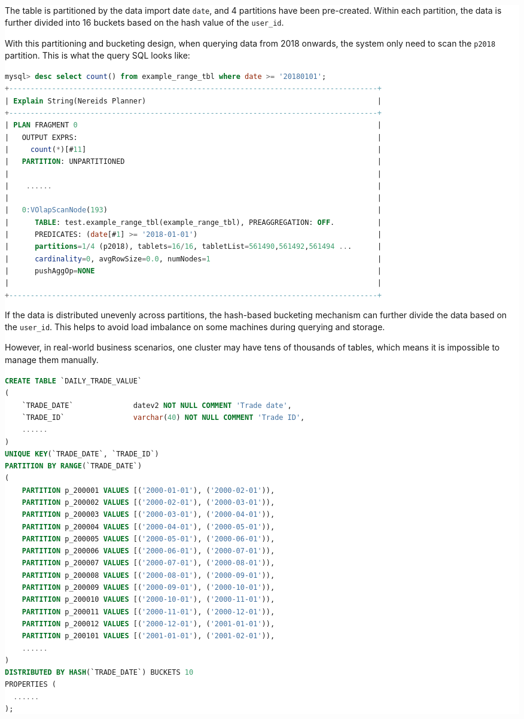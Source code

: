 The table is partitioned by the data import date `date`, and 4 partitions have been pre-created. Within each partition, the data is further divided into 16 buckets based on the hash value of the `user_id`.

With this partitioning and bucketing design, when querying data from 2018 onwards, the system only need to scan the `p2018` partition. This is what the query SQL looks like:

```sql
mysql> desc select count() from example_range_tbl where date >= '20180101';
+--------------------------------------------------------------------------------------+
| Explain String(Nereids Planner)                                                      |
+--------------------------------------------------------------------------------------+
| PLAN FRAGMENT 0                                                                      |
|   OUTPUT EXPRS:                                                                      |
|     count(*)[#11]                                                                    |
|   PARTITION: UNPARTITIONED                                                           |
|                                                                                      |
|    ......                                                                            |
|                                                                                      |
|   0:VOlapScanNode(193)                                                               |
|      TABLE: test.example_range_tbl(example_range_tbl), PREAGGREGATION: OFF.          |
|      PREDICATES: (date[#1] >= '2018-01-01')                                          |
|      partitions=1/4 (p2018), tablets=16/16, tabletList=561490,561492,561494 ...      |
|      cardinality=0, avgRowSize=0.0, numNodes=1                                       |
|      pushAggOp=NONE                                                                  |
|                                                                                      |
+--------------------------------------------------------------------------------------+
```

If the data is distributed unevenly across partitions, the hash-based bucketing mechanism can further divide the data based on the `user_id`. This helps to avoid load imbalance on some machines during querying and storage.

However, in real-world business scenarios, one cluster may have tens of thousands of tables, which means it is impossible to manage them manually.

```sql
CREATE TABLE `DAILY_TRADE_VALUE`
(
    `TRADE_DATE`              datev2 NOT NULL COMMENT 'Trade date',
    `TRADE_ID`                varchar(40) NOT NULL COMMENT 'Trade ID',
    ......
)
UNIQUE KEY(`TRADE_DATE`, `TRADE_ID`)
PARTITION BY RANGE(`TRADE_DATE`)
(
    PARTITION p_200001 VALUES [('2000-01-01'), ('2000-02-01')),
    PARTITION p_200002 VALUES [('2000-02-01'), ('2000-03-01')),
    PARTITION p_200003 VALUES [('2000-03-01'), ('2000-04-01')),
    PARTITION p_200004 VALUES [('2000-04-01'), ('2000-05-01')),
    PARTITION p_200005 VALUES [('2000-05-01'), ('2000-06-01')),
    PARTITION p_200006 VALUES [('2000-06-01'), ('2000-07-01')),
    PARTITION p_200007 VALUES [('2000-07-01'), ('2000-08-01')),
    PARTITION p_200008 VALUES [('2000-08-01'), ('2000-09-01')),
    PARTITION p_200009 VALUES [('2000-09-01'), ('2000-10-01')),
    PARTITION p_200010 VALUES [('2000-10-01'), ('2000-11-01')),
    PARTITION p_200011 VALUES [('2000-11-01'), ('2000-12-01')),
    PARTITION p_200012 VALUES [('2000-12-01'), ('2001-01-01')),
    PARTITION p_200101 VALUES [('2001-01-01'), ('2001-02-01')),
    ......
)
DISTRIBUTED BY HASH(`TRADE_DATE`) BUCKETS 10
PROPERTIES (
  ......
);
```
